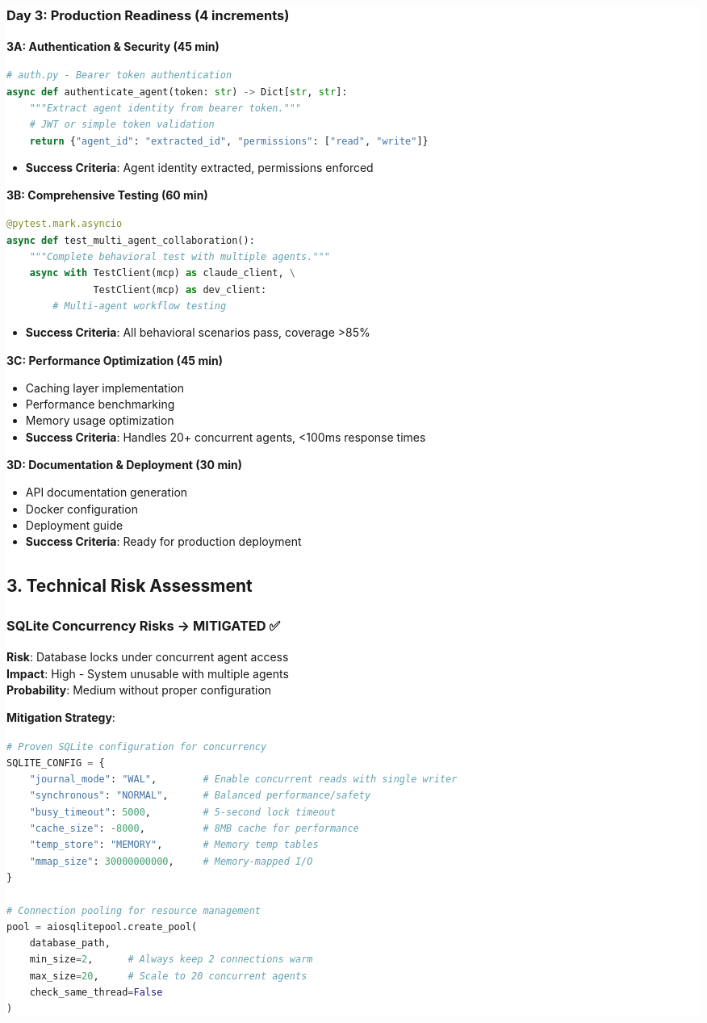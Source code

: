 ### Day 3: Production Readiness (4 increments)

**3A: Authentication & Security (45 min)**
```python
# auth.py - Bearer token authentication
async def authenticate_agent(token: str) -> Dict[str, str]:
    """Extract agent identity from bearer token."""
    # JWT or simple token validation
    return {"agent_id": "extracted_id", "permissions": ["read", "write"]}
```
- **Success Criteria**: Agent identity extracted, permissions enforced

**3B: Comprehensive Testing (60 min)**
```python
@pytest.mark.asyncio
async def test_multi_agent_collaboration():
    """Complete behavioral test with multiple agents."""
    async with TestClient(mcp) as claude_client, \
               TestClient(mcp) as dev_client:
        # Multi-agent workflow testing
```
- **Success Criteria**: All behavioral scenarios pass, coverage >85%

**3C: Performance Optimization (45 min)**
- Caching layer implementation
- Performance benchmarking
- Memory usage optimization
- **Success Criteria**: Handles 20+ concurrent agents, <100ms response times

**3D: Documentation & Deployment (30 min)**
- API documentation generation
- Docker configuration
- Deployment guide
- **Success Criteria**: Ready for production deployment

## 3. Technical Risk Assessment

### SQLite Concurrency Risks → MITIGATED ✅

**Risk**: Database locks under concurrent agent access  
**Impact**: High - System unusable with multiple agents  
**Probability**: Medium without proper configuration

**Mitigation Strategy**:
```python
# Proven SQLite configuration for concurrency
SQLITE_CONFIG = {
    "journal_mode": "WAL",        # Enable concurrent reads with single writer
    "synchronous": "NORMAL",      # Balanced performance/safety  
    "busy_timeout": 5000,         # 5-second lock timeout
    "cache_size": -8000,          # 8MB cache for performance
    "temp_store": "MEMORY",       # Memory temp tables
    "mmap_size": 30000000000,     # Memory-mapped I/O
}

# Connection pooling for resource management
pool = aiosqlitepool.create_pool(
    database_path,
    min_size=2,      # Always keep 2 connections warm
    max_size=20,     # Scale to 20 concurrent agents
    check_same_thread=False
)
```
